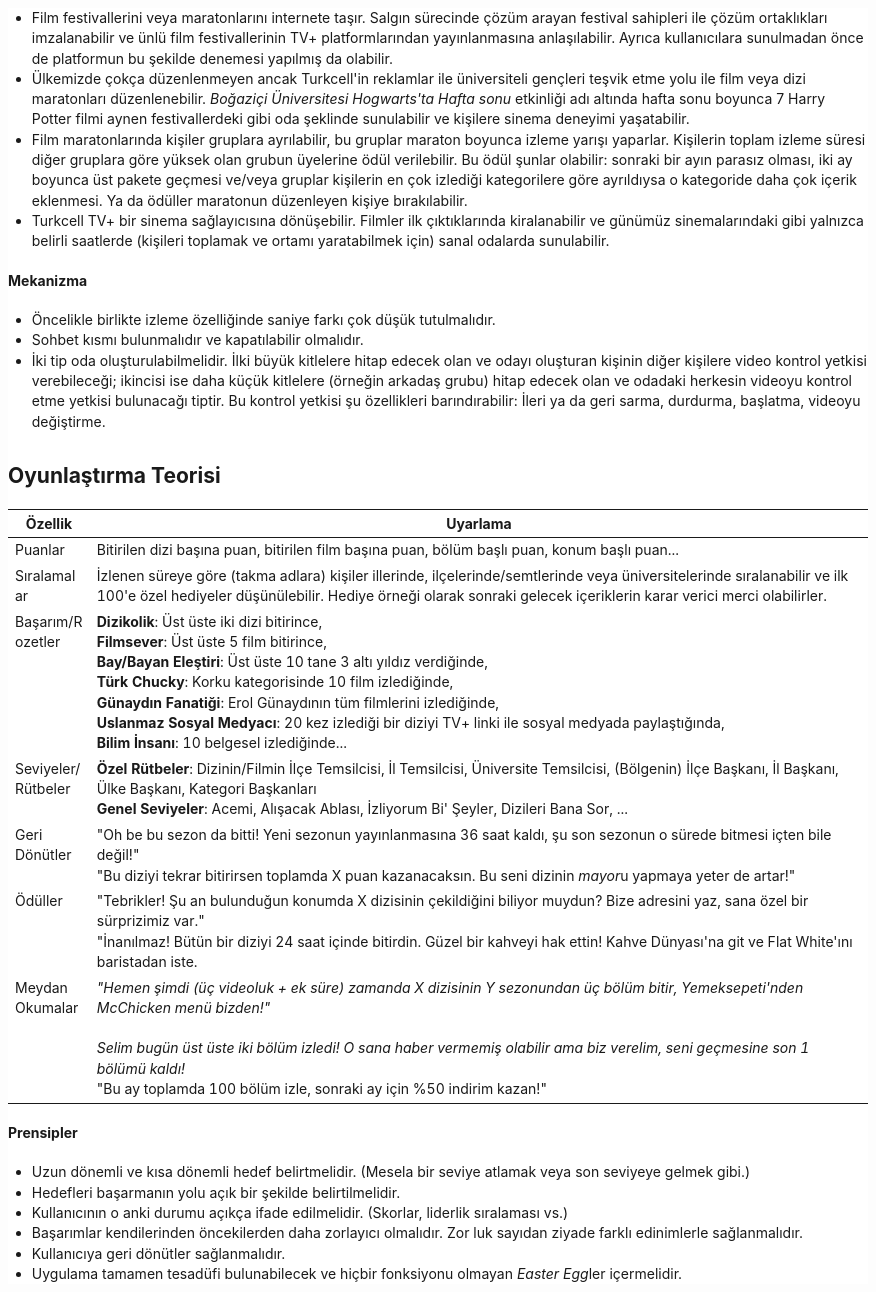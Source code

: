 * Film festivallerini veya maratonlarını internete taşır. Salgın sürecinde çözüm arayan festival sahipleri ile çözüm ortaklıkları imzalanabilir ve ünlü film festivallerinin TV+ platformlarından yayınlanmasına anlaşılabilir. Ayrıca kullanıcılara sunulmadan önce de platformun bu şekilde denemesi yapılmış da olabilir.
* Ülkemizde çokça düzenlenmeyen ancak Turkcell'in reklamlar ile üniversiteli gençleri teşvik etme yolu ile film veya dizi maratonları düzenlenebilir. *Boğaziçi Üniversitesi Hogwarts'ta Hafta sonu* etkinliği adı altında hafta sonu boyunca 7 Harry Potter filmi aynen festivallerdeki gibi oda şeklinde sunulabilir ve kişilere sinema deneyimi yaşatabilir.
* Film maratonlarında kişiler gruplara ayrılabilir, bu gruplar maraton boyunca izleme yarışı yaparlar. Kişilerin toplam izleme süresi diğer gruplara göre yüksek olan grubun üyelerine ödül verilebilir. Bu ödül şunlar olabilir: sonraki bir ayın parasız olması, iki ay boyunca üst pakete geçmesi ve/veya gruplar kişilerin en çok izlediği kategorilere göre ayrıldıysa o kategoride daha çok içerik eklenmesi. Ya da ödüller maratonun düzenleyen kişiye bırakılabilir.
* Turkcell TV+ bir sinema sağlayıcısına dönüşebilir. Filmler ilk çıktıklarında kiralanabilir ve günümüz sinemalarındaki gibi yalnızca belirli saatlerde (kişileri toplamak ve ortamı yaratabilmek için) sanal odalarda sunulabilir.

#### Mekanizma

* Öncelikle birlikte izleme özelliğinde saniye farkı çok düşük tutulmalıdır.
* Sohbet kısmı bulunmalıdır ve kapatılabilir olmalıdır.
* İki tip oda oluşturulabilmelidir. İlki büyük kitlelere hitap edecek olan ve odayı oluşturan kişinin diğer kişilere video kontrol yetkisi verebileceği; ikincisi ise daha küçük kitlelere (örneğin arkadaş grubu) hitap edecek olan ve odadaki herkesin videoyu kontrol etme yetkisi bulunacağı tiptir. Bu kontrol yetkisi şu özellikleri barındırabilir: İleri ya da geri sarma, durdurma, başlatma, videoyu değiştirme.

<div style="page-break-after: always; break-after: page;"></div>

## Oyunlaştırma Teorisi

| Özellik            | Uyarlama                                                     |
| ------------------ | ------------------------------------------------------------ |
| Puanlar            | Bitirilen dizi başına puan, bitirilen film başına puan, bölüm başlı puan, konum başlı puan... |
| Sıralamalar        | İzlenen süreye göre (takma adlara) kişiler illerinde, ilçelerinde/semtlerinde veya üniversitelerinde sıralanabilir ve ilk 100'e özel hediyeler düşünülebilir. Hediye örneği olarak sonraki gelecek içeriklerin karar verici merci olabilirler. |
| Başarım/Rozetler   | **Dizikolik**: Üst üste iki dizi bitirince, <br />**Filmsever**: Üst üste 5 film bitirince, <br />**Bay/Bayan Eleştiri**: Üst üste 10 tane 3 altı yıldız verdiğinde, <br />**Türk Chucky**: Korku kategorisinde 10 film izlediğinde,<br />**Günaydın Fanatiği**: Erol Günaydının tüm filmlerini izlediğinde,<br />**Uslanmaz Sosyal Medyacı**: 20 kez izlediği bir diziyi TV+ linki ile sosyal medyada paylaştığında,<br />**Bilim İnsanı**: 10 belgesel izlediğinde... |
| Seviyeler/Rütbeler | **Özel Rütbeler**: Dizinin/Filmin İlçe Temsilcisi, İl Temsilcisi, Üniversite Temsilcisi, (Bölgenin) İlçe Başkanı, İl Başkanı, Ülke Başkanı, Kategori Başkanları<br />**Genel Seviyeler**: Acemi, Alışacak Ablası, İzliyorum Bi' Şeyler, Dizileri Bana Sor, ... |
| Geri Dönütler      | "Oh be bu sezon da bitti! Yeni sezonun yayınlanmasına 36 saat kaldı, şu son sezonun o sürede bitmesi içten bile değil!"<br />"Bu diziyi tekrar bitirirsen toplamda X puan kazanacaksın. Bu seni dizinin *mayor*u yapmaya yeter de artar!" |
| Ödüller            | "Tebrikler! Şu an bulunduğun konumda X dizisinin çekildiğini biliyor muydun? Bize adresini yaz, sana özel bir sürprizimiz var."<br />"İnanılmaz! Bütün bir diziyi 24 saat içinde bitirdin. Güzel bir kahveyi hak ettin! Kahve Dünyası'na git ve Flat White'ını baristadan iste. |
| Meydan Okumalar    | _"Hemen şimdi (üç videoluk + ek süre) zamanda X dizisinin Y sezonundan üç bölüm bitir, Yemeksepeti'nden McChicken menü bizden!"_<br /> <br />*Selim bugün üst üste iki bölüm izledi! O sana haber vermemiş olabilir ama biz verelim, seni geçmesine son 1 bölümü kaldı!*<br />"Bu ay toplamda 100 bölüm izle, sonraki ay için %50 indirim kazan!" |



<div style="page-break-after: always; break-after: page;"></div>

#### Prensipler

* Uzun dönemli ve kısa dönemli hedef belirtmelidir. (Mesela bir seviye atlamak veya son seviyeye gelmek gibi.)
* Hedefleri başarmanın yolu açık bir şekilde belirtilmelidir.
* Kullanıcının o anki durumu açıkça ifade edilmelidir. (Skorlar, liderlik sıralaması vs.)
* Başarımlar kendilerinden öncekilerden daha zorlayıcı olmalıdır. Zor  luk sayıdan ziyade farklı edinimlerle sağlanmalıdır.
* Kullanıcıya geri dönütler sağlanmalıdır.
* Uygulama tamamen tesadüfi bulunabilecek ve hiçbir fonksiyonu olmayan *Easter Egg*ler içermelidir.
